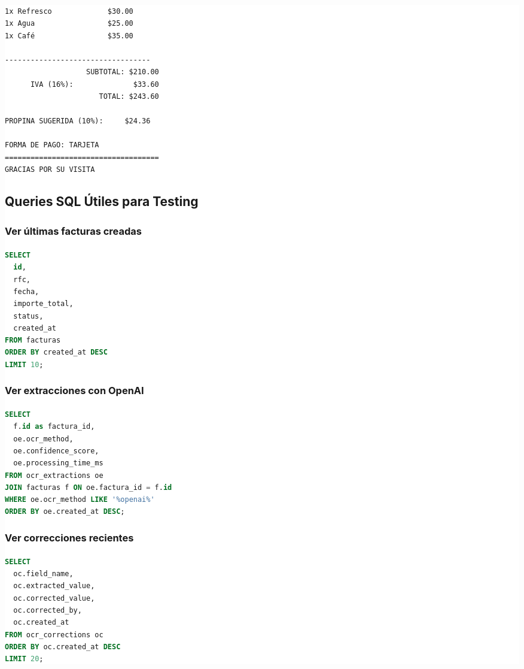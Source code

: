 ```
1x Refresco             $30.00
1x Agua                 $25.00
1x Café                 $35.00

----------------------------------
                   SUBTOTAL: $210.00
      IVA (16%):              $33.60
                      TOTAL: $243.60

PROPINA SUGERIDA (10%):     $24.36

FORMA DE PAGO: TARJETA
====================================
GRACIAS POR SU VISITA
```

## Queries SQL Útiles para Testing

### Ver últimas facturas creadas

```sql
SELECT
  id,
  rfc,
  fecha,
  importe_total,
  status,
  created_at
FROM facturas
ORDER BY created_at DESC
LIMIT 10;
```

### Ver extracciones con OpenAI

```sql
SELECT
  f.id as factura_id,
  oe.ocr_method,
  oe.confidence_score,
  oe.processing_time_ms
FROM ocr_extractions oe
JOIN facturas f ON oe.factura_id = f.id
WHERE oe.ocr_method LIKE '%openai%'
ORDER BY oe.created_at DESC;
```

### Ver correcciones recientes

```sql
SELECT
  oc.field_name,
  oc.extracted_value,
  oc.corrected_value,
  oc.corrected_by,
  oc.created_at
FROM ocr_corrections oc
ORDER BY oc.created_at DESC
LIMIT 20;
```
